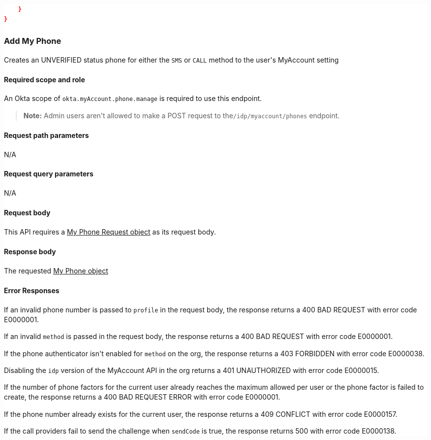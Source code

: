 ```json
    }
}
```

### Add My Phone

<ApiOperation method="post" url="/idp/myaccount/phones" />

Creates an UNVERIFIED status phone for either the `SMS` or `CALL` method to the user's MyAccount setting

#### Required scope and role

An Okta scope of `okta.myAccount.phone.manage` is required to use this endpoint.

> **Note:**  Admin users aren't allowed to make a POST request to the`/idp/myaccount/phones` endpoint.

#### Request path parameters

N/A

#### Request query parameters

N/A

#### Request body

This API requires a [My Phone Request object](#my-phone-request-object) as its request body.

#### Response body

The requested [My Phone object](#my-phone-object)

#### Error Responses

If an invalid phone number is passed to `profile` in the request body, the response returns a 400 BAD REQUEST with error code E0000001.

If an invalid `method` is passed in the request body, the response returns a 400 BAD REQUEST with error code E0000001.

If the phone authenticator isn't enabled for `method` on the org, the response returns a 403 FORBIDDEN with error code E0000038.

Disabling the `idp` version of the MyAccount API in the org returns a 401 UNAUTHORIZED with error code E0000015.

If the number of phone factors for the current user already reaches the maximum allowed per user or the phone factor is failed to create, the response returns a 400 BAD REQUEST ERROR with error code E0000001.

If the phone number already exists for the current user, the response returns a 409 CONFLICT with error code E0000157.

If the call providers fail to send the challenge when `sendCode` is true,  the response returns 500 with error code E0000138.
